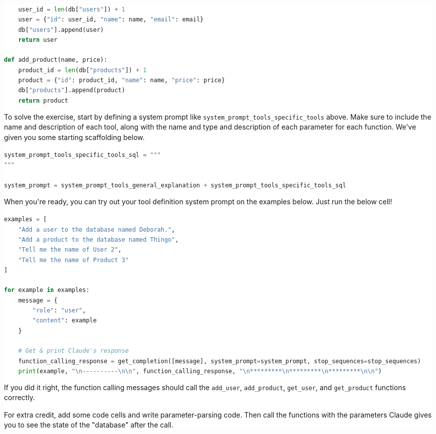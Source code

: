 ```python
    user_id = len(db["users"]) + 1
    user = {"id": user_id, "name": name, "email": email}
    db["users"].append(user)
    return user

def add_product(name, price):
    product_id = len(db["products"]) + 1
    product = {"id": product_id, "name": name, "price": price}
    db["products"].append(product)
    return product
```

To solve the exercise, start by defining a system prompt like `system_prompt_tools_specific_tools` above. Make sure to include the name and description of each tool, along with the name and type and description of each parameter for each function. We've given you some starting scaffolding below.


```python
system_prompt_tools_specific_tools_sql = """
"""

system_prompt = system_prompt_tools_general_explanation + system_prompt_tools_specific_tools_sql
```

When you're ready, you can try out your tool definition system prompt on the examples below. Just run the below cell!


```python
examples = [
    "Add a user to the database named Deborah.",
    "Add a product to the database named Thingo",
    "Tell me the name of User 2",
    "Tell me the name of Product 3"
]

for example in examples:
    message = {
        "role": "user",
        "content": example
    }

    # Get & print Claude's response
    function_calling_response = get_completion([message], system_prompt=system_prompt, stop_sequences=stop_sequences)
    print(example, "\n----------\n\n", function_calling_response, "\n*********\n*********\n*********\n\n")
```

If you did it right, the function calling messages should call the `add_user`, `add_product`, `get_user`, and `get_product` functions correctly.

For extra credit, add some code cells and write parameter-parsing code. Then call the functions with the parameters Claude gives you to see the state of the "database" after the call.
